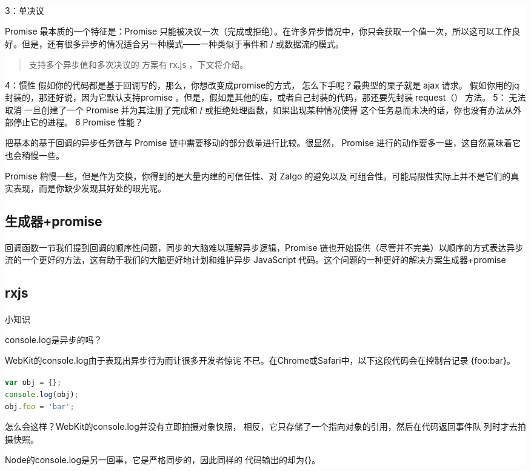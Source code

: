 3：单决议

Promise 最本质的一个特征是：Promise 只能被决议一次（完成或拒绝）。在许多异步情况中，你只会获取一个值一次，所以这可以工作良好。但是，还有很多异步的情况适合另一种模式——一种类似于事件和 / 或数据流的模式。

> 支持多个异步值和多次决议的 方案有 rx.js ，下文将介绍。

4：惯性
假如你的代码都是基于回调写的，那么，你想改变成promise的方式， 怎么下手呢？最典型的栗子就是 ajax 请求。 假如你用的jq 封装的，那还好说，因为它默认支持promise 。但是，假如是其他的库，或者自己封装的代码，那还要先封装 request（） 方法。
5： 无法取消
一旦创建了一个 Promise 并为其注册了完成和 / 或拒绝处理函数，如果出现某种情况使得
这个任务悬而未决的话，你也没有办法从外部停止它的进程。
6 Promise 性能？

把基本的基于回调的异步任务链与 Promise 链中需要移动的部分数量进行比较。很显然，
Promise 进行的动作要多一些，这自然意味着它也会稍慢一些。

Promise 稍慢一些，但是作为交换，你得到的是大量内建的可信任性、对 Zalgo 的避免以及
可组合性。可能局限性实际上并不是它们的真实表现，而是你缺少发现其好处的眼光呢。

## 生成器+promise

回调函数一节我们提到回调的顺序性问题，同步的大脑难以理解异步逻辑，Promise 链也开始提供（尽管并不完美）以顺序的方式表达异步流的一个更好的方法，这有助于我们的大脑更好地计划和维护异步 JavaScript 代码。这个问题的一种更好的解决方案生成器+promise



## rxjs











小知识

console.log是异步的吗？

WebKit的console.log由于表现出异步行为而让很多开发者惊诧
不已。在Chrome或Safari中，以下这段代码会在控制台记录
{foo:bar}。

```javascript
var obj = {}; 
console.log(obj); 
obj.foo = 'bar'; 
```

怎么会这样？WebKit的console.log并没有立即拍摄对象快照，
相反，它只存储了一个指向对象的引用，然后在代码返回事件队
列时才去拍摄快照。

Node的console.log是另一回事，它是严格同步的，因此同样的
代码输出的却为{}。
